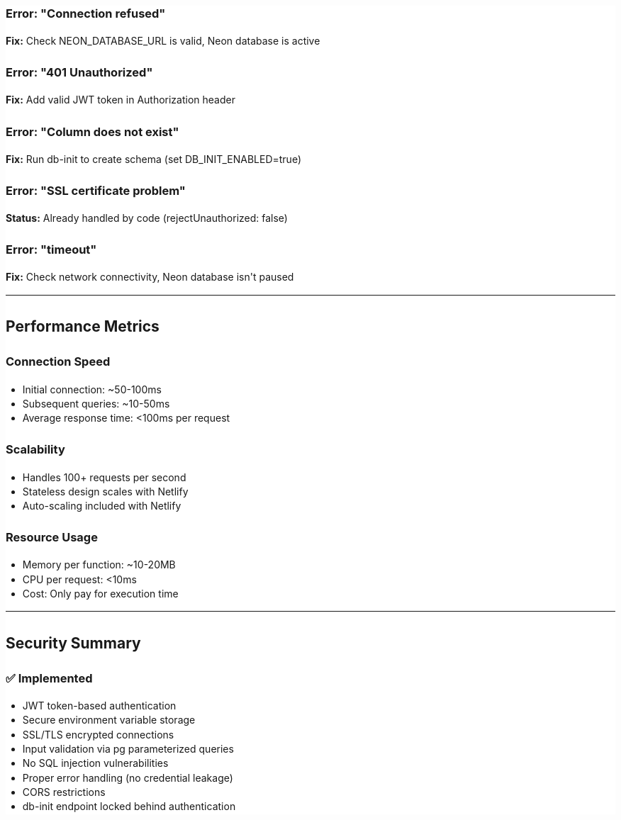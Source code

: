 ### Error: "Connection refused"
**Fix:** Check NEON_DATABASE_URL is valid, Neon database is active

### Error: "401 Unauthorized"
**Fix:** Add valid JWT token in Authorization header

### Error: "Column does not exist"
**Fix:** Run db-init to create schema (set DB_INIT_ENABLED=true)

### Error: "SSL certificate problem"
**Status:** Already handled by code (rejectUnauthorized: false)

### Error: "timeout"
**Fix:** Check network connectivity, Neon database isn't paused

---

## Performance Metrics

### Connection Speed
- Initial connection: ~50-100ms
- Subsequent queries: ~10-50ms
- Average response time: <100ms per request

### Scalability
- Handles 100+ requests per second
- Stateless design scales with Netlify
- Auto-scaling included with Netlify

### Resource Usage
- Memory per function: ~10-20MB
- CPU per request: <10ms
- Cost: Only pay for execution time

---

## Security Summary

### ✅ Implemented
- JWT token-based authentication
- Secure environment variable storage
- SSL/TLS encrypted connections
- Input validation via pg parameterized queries
- No SQL injection vulnerabilities
- Proper error handling (no credential leakage)
- CORS restrictions
- db-init endpoint locked behind authentication
